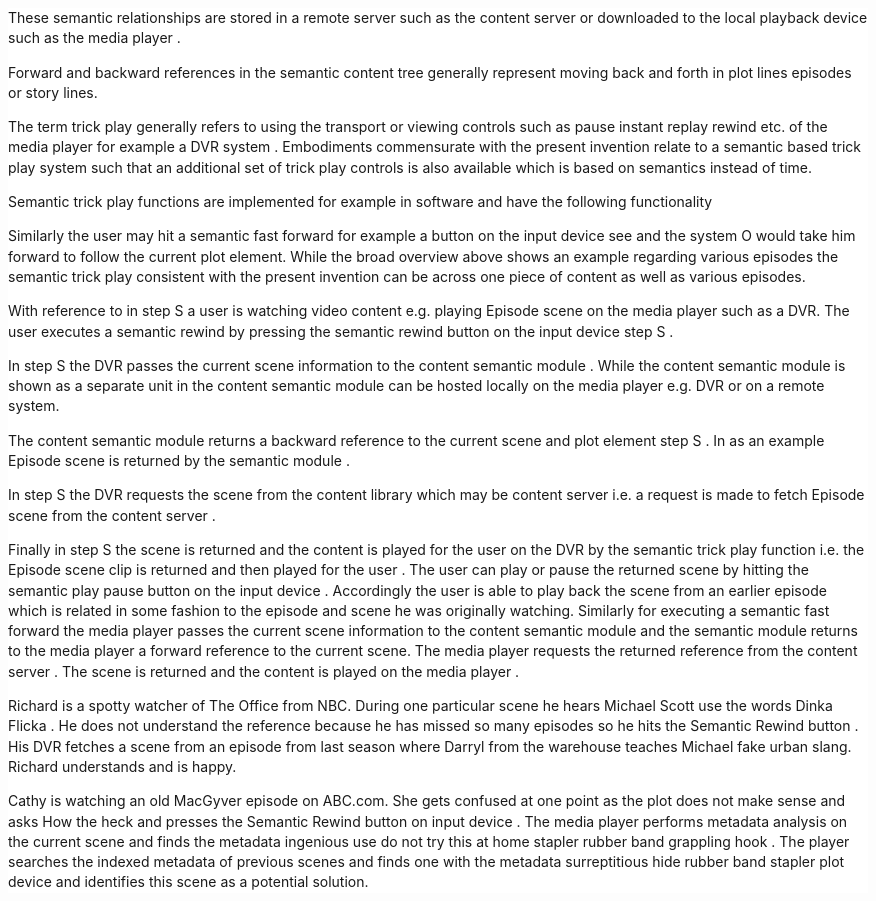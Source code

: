 These semantic relationships are stored in a remote server such as the content server or downloaded to the local playback device such as the media player .

Forward and backward references in the semantic content tree generally represent moving back and forth in plot lines episodes or story lines.

The term trick play generally refers to using the transport or viewing controls such as pause instant replay rewind etc. of the media player for example a DVR system . Embodiments commensurate with the present invention relate to a semantic based trick play system such that an additional set of trick play controls is also available which is based on semantics instead of time.

Semantic trick play functions are implemented for example in software and have the following functionality 

Similarly the user may hit a semantic fast forward for example a button on the input device see and the system O would take him forward to follow the current plot element. While the broad overview above shows an example regarding various episodes the semantic trick play consistent with the present invention can be across one piece of content as well as various episodes.

With reference to in step S a user is watching video content e.g. playing Episode scene on the media player such as a DVR. The user executes a semantic rewind by pressing the semantic rewind button on the input device step S .

In step S the DVR passes the current scene information to the content semantic module . While the content semantic module is shown as a separate unit in the content semantic module can be hosted locally on the media player e.g. DVR or on a remote system.

The content semantic module returns a backward reference to the current scene and plot element step S . In as an example Episode scene is returned by the semantic module .

In step S the DVR requests the scene from the content library which may be content server i.e. a request is made to fetch Episode scene from the content server .

Finally in step S the scene is returned and the content is played for the user on the DVR by the semantic trick play function i.e. the Episode scene clip is returned and then played for the user . The user can play or pause the returned scene by hitting the semantic play pause button on the input device . Accordingly the user is able to play back the scene from an earlier episode which is related in some fashion to the episode and scene he was originally watching. Similarly for executing a semantic fast forward the media player passes the current scene information to the content semantic module and the semantic module returns to the media player a forward reference to the current scene. The media player requests the returned reference from the content server . The scene is returned and the content is played on the media player .

Richard is a spotty watcher of The Office from NBC. During one particular scene he hears Michael Scott use the words Dinka Flicka . He does not understand the reference because he has missed so many episodes so he hits the Semantic Rewind button . His DVR fetches a scene from an episode from last season where Darryl from the warehouse teaches Michael fake urban slang. Richard understands and is happy.

Cathy is watching an old MacGyver episode on ABC.com. She gets confused at one point as the plot does not make sense and asks How the heck and presses the Semantic Rewind button on input device . The media player performs metadata analysis on the current scene and finds the metadata ingenious use do not try this at home stapler rubber band grappling hook . The player searches the indexed metadata of previous scenes and finds one with the metadata surreptitious hide rubber band stapler plot device and identifies this scene as a potential solution.
